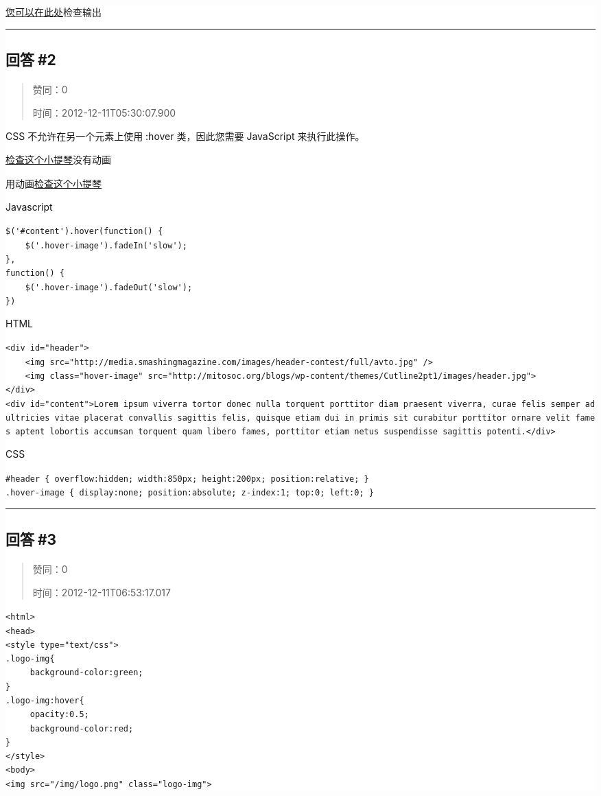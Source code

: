 [您可以在此处](http://jsbin.com/ilawuj/1/)检查输出

* * *

## 回答 #2

> 赞同：0
> 
> 时间：2012-12-11T05:30:07.900

CSS 不允许在另一个元素上使用 :hover 类，因此您需要 JavaScript 来执行此操作。

[检查这个小提琴](http://jsfiddle.net/tEp4z/)没有动画

用动画[检查这个小提琴](http://jsfiddle.net/tEp4z/1/)

Javascript

```
$('#content').hover(function() {
    $('.hover-image').fadeIn('slow');
},
function() {
    $('.hover-image').fadeOut('slow');
}) 
```

HTML

```
<div id="header">
    <img src="http://media.smashingmagazine.com/images/header-contest/full/avto.jpg" />
    <img class="hover-image" src="http://mitosoc.org/blogs/wp-content/themes/Cutline2pt1/images/header.jpg">
</div>
<div id="content">Lorem ipsum viverra tortor donec nulla torquent porttitor diam praesent viverra, curae felis semper ad ultricies vitae placerat convallis sagittis felis, quisque etiam dui in primis sit curabitur porttitor ornare velit fames aptent lobortis accumsan torquent quam libero fames, porttitor etiam netus suspendisse sagittis potenti.</div> 
```

CSS

```
#header { overflow:hidden; width:850px; height:200px; position:relative; }
.hover-image { display:none; position:absolute; z-index:1; top:0; left:0; } 
```

* * *

## 回答 #3

> 赞同：0
> 
> 时间：2012-12-11T06:53:17.017

```
<html>
<head>
<style type="text/css">
.logo-img{
     background-color:green;
}
.logo-img:hover{
     opacity:0.5;
     background-color:red;
}
</style>
<body>
<img src="/img/logo.png" class="logo-img">
```